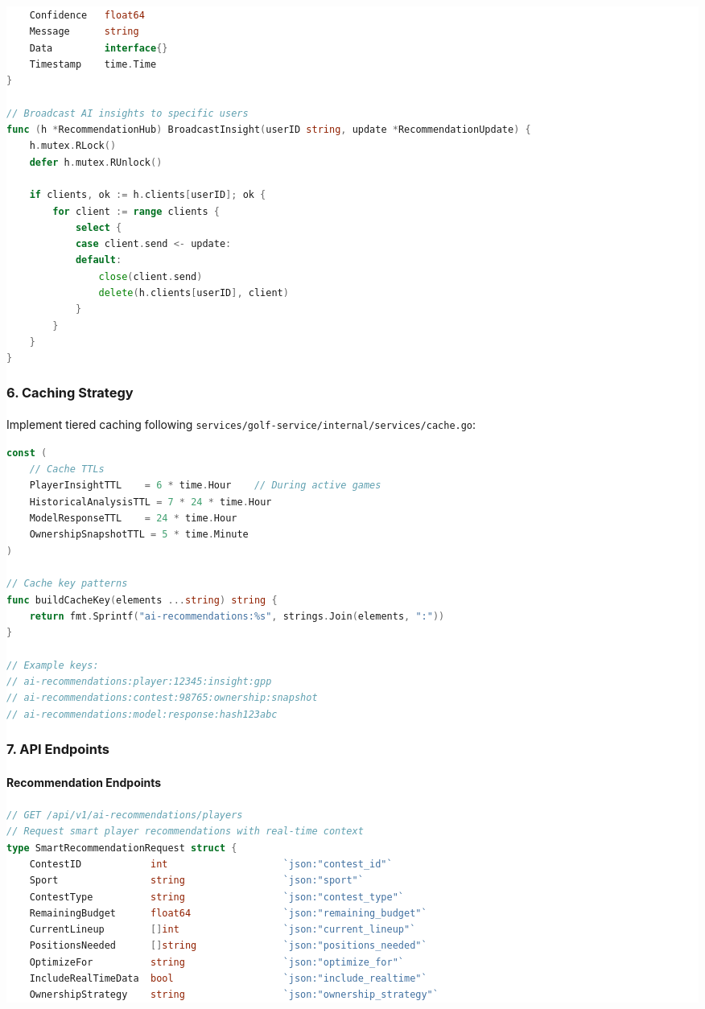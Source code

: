 ```go
    Confidence   float64
    Message      string
    Data         interface{}
    Timestamp    time.Time
}

// Broadcast AI insights to specific users
func (h *RecommendationHub) BroadcastInsight(userID string, update *RecommendationUpdate) {
    h.mutex.RLock()
    defer h.mutex.RUnlock()
    
    if clients, ok := h.clients[userID]; ok {
        for client := range clients {
            select {
            case client.send <- update:
            default:
                close(client.send)
                delete(h.clients[userID], client)
            }
        }
    }
}
```

### 6. Caching Strategy

Implement tiered caching following `services/golf-service/internal/services/cache.go`:

```go
const (
    // Cache TTLs
    PlayerInsightTTL    = 6 * time.Hour    // During active games
    HistoricalAnalysisTTL = 7 * 24 * time.Hour
    ModelResponseTTL    = 24 * time.Hour
    OwnershipSnapshotTTL = 5 * time.Minute
)

// Cache key patterns
func buildCacheKey(elements ...string) string {
    return fmt.Sprintf("ai-recommendations:%s", strings.Join(elements, ":"))
}

// Example keys:
// ai-recommendations:player:12345:insight:gpp
// ai-recommendations:contest:98765:ownership:snapshot
// ai-recommendations:model:response:hash123abc
```

### 7. API Endpoints

#### Recommendation Endpoints
```go
// GET /api/v1/ai-recommendations/players
// Request smart player recommendations with real-time context
type SmartRecommendationRequest struct {
    ContestID            int                    `json:"contest_id"`
    Sport                string                 `json:"sport"`
    ContestType          string                 `json:"contest_type"`
    RemainingBudget      float64                `json:"remaining_budget"`
    CurrentLineup        []int                  `json:"current_lineup"`
    PositionsNeeded      []string               `json:"positions_needed"`
    OptimizeFor          string                 `json:"optimize_for"`
    IncludeRealTimeData  bool                   `json:"include_realtime"`
    OwnershipStrategy    string                 `json:"ownership_strategy"`
```